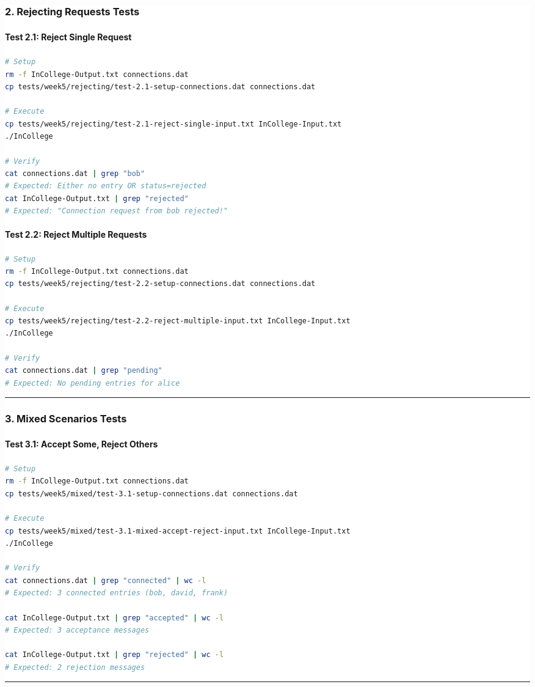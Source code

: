 
### 2. Rejecting Requests Tests

#### Test 2.1: Reject Single Request
```bash
# Setup
rm -f InCollege-Output.txt connections.dat
cp tests/week5/rejecting/test-2.1-setup-connections.dat connections.dat

# Execute
cp tests/week5/rejecting/test-2.1-reject-single-input.txt InCollege-Input.txt
./InCollege

# Verify
cat connections.dat | grep "bob"
# Expected: Either no entry OR status=rejected
cat InCollege-Output.txt | grep "rejected"
# Expected: "Connection request from bob rejected!"
```

#### Test 2.2: Reject Multiple Requests
```bash
# Setup
rm -f InCollege-Output.txt connections.dat
cp tests/week5/rejecting/test-2.2-setup-connections.dat connections.dat

# Execute
cp tests/week5/rejecting/test-2.2-reject-multiple-input.txt InCollege-Input.txt
./InCollege

# Verify
cat connections.dat | grep "pending"
# Expected: No pending entries for alice
```

---

### 3. Mixed Scenarios Tests

#### Test 3.1: Accept Some, Reject Others
```bash
# Setup
rm -f InCollege-Output.txt connections.dat
cp tests/week5/mixed/test-3.1-setup-connections.dat connections.dat

# Execute
cp tests/week5/mixed/test-3.1-mixed-accept-reject-input.txt InCollege-Input.txt
./InCollege

# Verify
cat connections.dat | grep "connected" | wc -l
# Expected: 3 connected entries (bob, david, frank)

cat InCollege-Output.txt | grep "accepted" | wc -l
# Expected: 3 acceptance messages

cat InCollege-Output.txt | grep "rejected" | wc -l
# Expected: 2 rejection messages
```

---